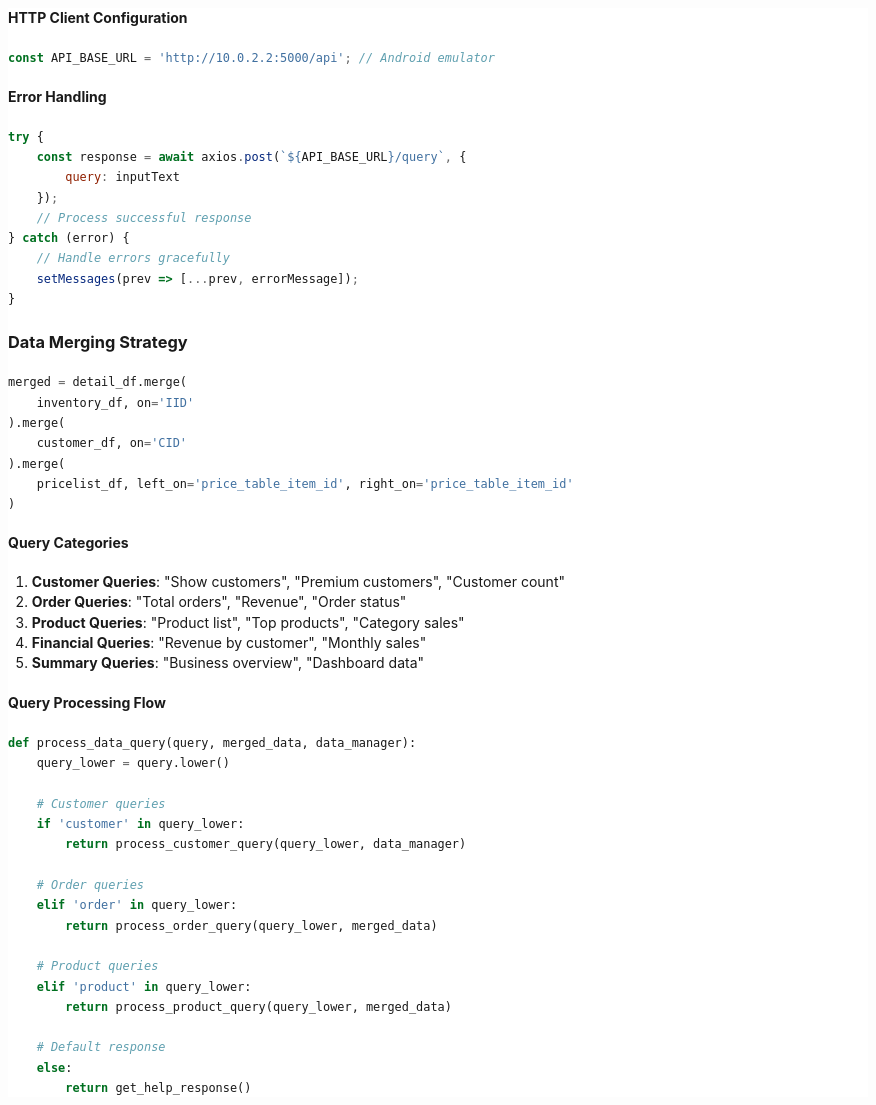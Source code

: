 #### HTTP Client Configuration
```javascript
const API_BASE_URL = 'http://10.0.2.2:5000/api'; // Android emulator
```

#### Error Handling
```javascript
try {
    const response = await axios.post(`${API_BASE_URL}/query`, {
        query: inputText
    });
    // Process successful response
} catch (error) {
    // Handle errors gracefully
    setMessages(prev => [...prev, errorMessage]);
}
```

### Data Merging Strategy
```python
merged = detail_df.merge(
    inventory_df, on='IID'
).merge(
    customer_df, on='CID'
).merge(
    pricelist_df, left_on='price_table_item_id', right_on='price_table_item_id'
)
```

#### Query Categories
1. **Customer Queries**: "Show customers", "Premium customers", "Customer count"
2. **Order Queries**: "Total orders", "Revenue", "Order status"
3. **Product Queries**: "Product list", "Top products", "Category sales"
4. **Financial Queries**: "Revenue by customer", "Monthly sales"
5. **Summary Queries**: "Business overview", "Dashboard data"

#### Query Processing Flow
```python
def process_data_query(query, merged_data, data_manager):
    query_lower = query.lower()
    
    # Customer queries
    if 'customer' in query_lower:
        return process_customer_query(query_lower, data_manager)
    
    # Order queries
    elif 'order' in query_lower:
        return process_order_query(query_lower, merged_data)
    
    # Product queries
    elif 'product' in query_lower:
        return process_product_query(query_lower, merged_data)
    
    # Default response
    else:
        return get_help_response()
```
